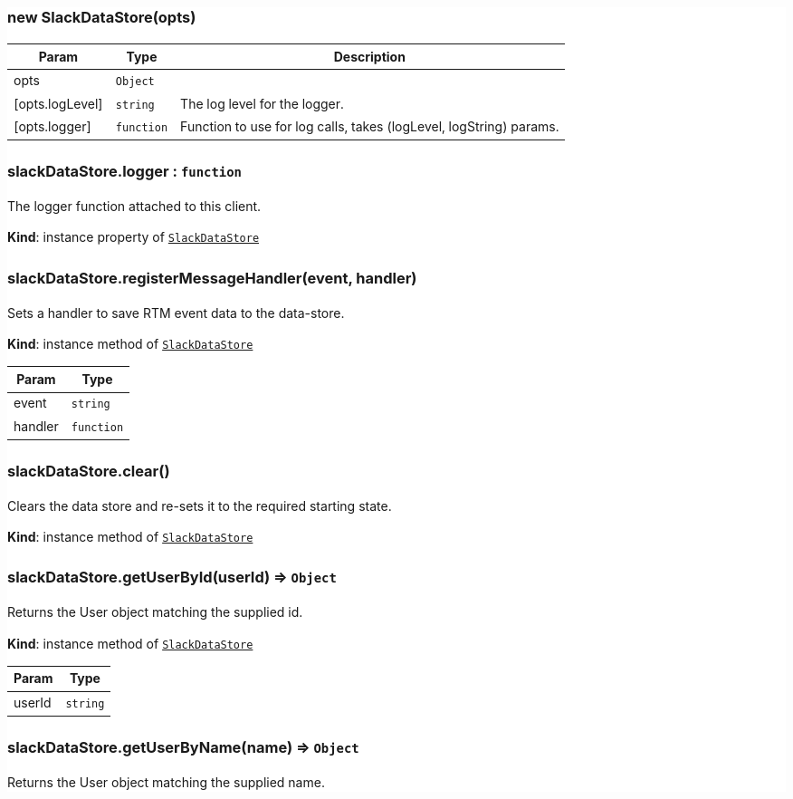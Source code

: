 ### new SlackDataStore(opts)

| Param | Type | Description |
| --- | --- | --- |
| opts | <code>Object</code> |  |
| [opts.logLevel] | <code>string</code> | The log level for the logger. |
| [opts.logger] | <code>function</code> | Function to use for log calls, takes (logLevel, logString) params. |

<a name="SlackDataStore+logger"></a>

### slackDataStore.logger : <code>function</code>
The logger function attached to this client.

**Kind**: instance property of <code>[SlackDataStore](#SlackDataStore)</code>  
<a name="SlackDataStore+registerMessageHandler"></a>

### slackDataStore.registerMessageHandler(event, handler)
Sets a handler to save RTM event data to the data-store.

**Kind**: instance method of <code>[SlackDataStore](#SlackDataStore)</code>  

| Param | Type |
| --- | --- |
| event | <code>string</code> | 
| handler | <code>function</code> | 

<a name="SlackDataStore+clear"></a>

### slackDataStore.clear()
Clears the data store and re-sets it to the required starting state.

**Kind**: instance method of <code>[SlackDataStore](#SlackDataStore)</code>  
<a name="SlackDataStore+getUserById"></a>

### slackDataStore.getUserById(userId) ⇒ <code>Object</code>
Returns the User object matching the supplied id.

**Kind**: instance method of <code>[SlackDataStore](#SlackDataStore)</code>  

| Param | Type |
| --- | --- |
| userId | <code>string</code> | 

<a name="SlackDataStore+getUserByName"></a>

### slackDataStore.getUserByName(name) ⇒ <code>Object</code>
Returns the User object matching the supplied name.
